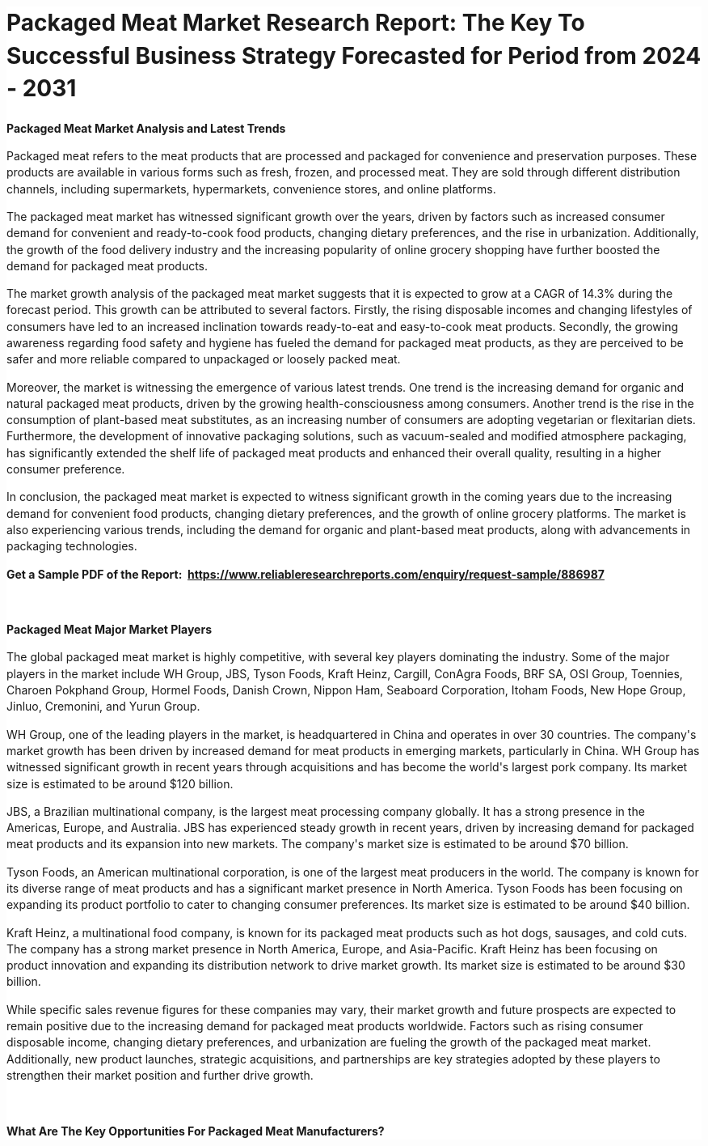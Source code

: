 <p><h1>Packaged Meat Market Research Report: The Key To Successful Business Strategy Forecasted for Period from 2024 - 2031</h1></p><p><strong>Packaged Meat Market Analysis and Latest Trends</strong></p>
<p><p>Packaged meat refers to the meat products that are processed and packaged for convenience and preservation purposes. These products are available in various forms such as fresh, frozen, and processed meat. They are sold through different distribution channels, including supermarkets, hypermarkets, convenience stores, and online platforms.</p><p>The packaged meat market has witnessed significant growth over the years, driven by factors such as increased consumer demand for convenient and ready-to-cook food products, changing dietary preferences, and the rise in urbanization. Additionally, the growth of the food delivery industry and the increasing popularity of online grocery shopping have further boosted the demand for packaged meat products.</p><p>The market growth analysis of the packaged meat market suggests that it is expected to grow at a CAGR of 14.3% during the forecast period. This growth can be attributed to several factors. Firstly, the rising disposable incomes and changing lifestyles of consumers have led to an increased inclination towards ready-to-eat and easy-to-cook meat products. Secondly, the growing awareness regarding food safety and hygiene has fueled the demand for packaged meat products, as they are perceived to be safer and more reliable compared to unpackaged or loosely packed meat. </p><p>Moreover, the market is witnessing the emergence of various latest trends. One trend is the increasing demand for organic and natural packaged meat products, driven by the growing health-consciousness among consumers. Another trend is the rise in the consumption of plant-based meat substitutes, as an increasing number of consumers are adopting vegetarian or flexitarian diets. Furthermore, the development of innovative packaging solutions, such as vacuum-sealed and modified atmosphere packaging, has significantly extended the shelf life of packaged meat products and enhanced their overall quality, resulting in a higher consumer preference.</p><p>In conclusion, the packaged meat market is expected to witness significant growth in the coming years due to the increasing demand for convenient food products, changing dietary preferences, and the growth of online grocery platforms. The market is also experiencing various trends, including the demand for organic and plant-based meat products, along with advancements in packaging technologies.</p></p>
<p><strong>Get a Sample PDF of the Report:&nbsp; <a href="https://www.reliableresearchreports.com/enquiry/request-sample/886987">https://www.reliableresearchreports.com/enquiry/request-sample/886987</a></strong></p>
<p>&nbsp;</p>
<p><strong>Packaged Meat Major Market Players</strong></p>
<p><p>The global packaged meat market is highly competitive, with several key players dominating the industry. Some of the major players in the market include WH Group, JBS, Tyson Foods, Kraft Heinz, Cargill, ConAgra Foods, BRF SA, OSI Group, Toennies, Charoen Pokphand Group, Hormel Foods, Danish Crown, Nippon Ham, Seaboard Corporation, Itoham Foods, New Hope Group, Jinluo, Cremonini, and Yurun Group.</p><p>WH Group, one of the leading players in the market, is headquartered in China and operates in over 30 countries. The company's market growth has been driven by increased demand for meat products in emerging markets, particularly in China. WH Group has witnessed significant growth in recent years through acquisitions and has become the world's largest pork company. Its market size is estimated to be around $120 billion.</p><p>JBS, a Brazilian multinational company, is the largest meat processing company globally. It has a strong presence in the Americas, Europe, and Australia. JBS has experienced steady growth in recent years, driven by increasing demand for packaged meat products and its expansion into new markets. The company's market size is estimated to be around $70 billion.</p><p>Tyson Foods, an American multinational corporation, is one of the largest meat producers in the world. The company is known for its diverse range of meat products and has a significant market presence in North America. Tyson Foods has been focusing on expanding its product portfolio to cater to changing consumer preferences. Its market size is estimated to be around $40 billion.</p><p>Kraft Heinz, a multinational food company, is known for its packaged meat products such as hot dogs, sausages, and cold cuts. The company has a strong market presence in North America, Europe, and Asia-Pacific. Kraft Heinz has been focusing on product innovation and expanding its distribution network to drive market growth. Its market size is estimated to be around $30 billion.</p><p>While specific sales revenue figures for these companies may vary, their market growth and future prospects are expected to remain positive due to the increasing demand for packaged meat products worldwide. Factors such as rising consumer disposable income, changing dietary preferences, and urbanization are fueling the growth of the packaged meat market. Additionally, new product launches, strategic acquisitions, and partnerships are key strategies adopted by these players to strengthen their market position and further drive growth.</p></p>
<p>&nbsp;</p>
<p><strong>What Are The Key Opportunities For Packaged Meat Manufacturers?</strong></p>